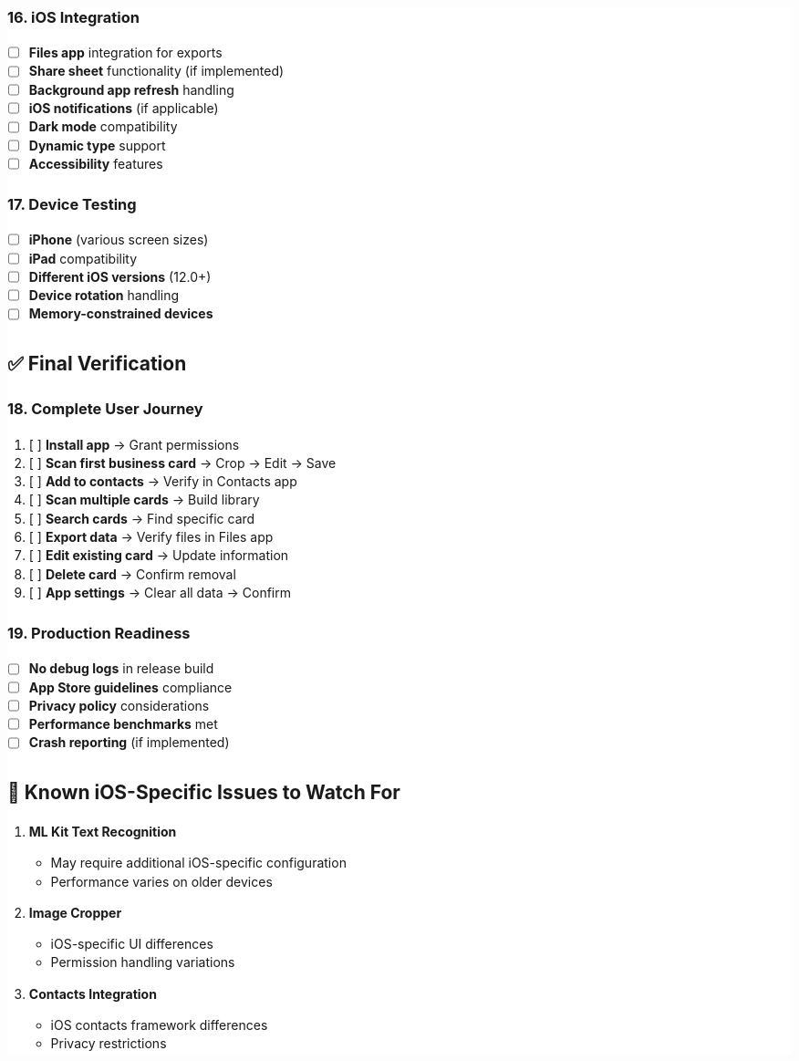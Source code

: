 ### 16. **iOS Integration**
- [ ] **Files app** integration for exports
- [ ] **Share sheet** functionality (if implemented)
- [ ] **Background app refresh** handling
- [ ] **iOS notifications** (if applicable)
- [ ] **Dark mode** compatibility
- [ ] **Dynamic type** support
- [ ] **Accessibility** features

### 17. **Device Testing**
- [ ] **iPhone** (various screen sizes)
- [ ] **iPad** compatibility
- [ ] **Different iOS versions** (12.0+)
- [ ] **Device rotation** handling
- [ ] **Memory-constrained devices**

## ✅ **Final Verification**

### 18. **Complete User Journey**
1. [ ] **Install app** → Grant permissions
2. [ ] **Scan first business card** → Crop → Edit → Save
3. [ ] **Add to contacts** → Verify in Contacts app
4. [ ] **Scan multiple cards** → Build library
5. [ ] **Search cards** → Find specific card
6. [ ] **Export data** → Verify files in Files app
7. [ ] **Edit existing card** → Update information
8. [ ] **Delete card** → Confirm removal
9. [ ] **App settings** → Clear all data → Confirm

### 19. **Production Readiness**
- [ ] **No debug logs** in release build
- [ ] **App Store guidelines** compliance
- [ ] **Privacy policy** considerations
- [ ] **Performance benchmarks** met
- [ ] **Crash reporting** (if implemented)

## 🐛 **Known iOS-Specific Issues to Watch For**

1. **ML Kit Text Recognition**
   - May require additional iOS-specific configuration
   - Performance varies on older devices

2. **Image Cropper**
   - iOS-specific UI differences
   - Permission handling variations

3. **Contacts Integration**
   - iOS contacts framework differences
   - Privacy restrictions
